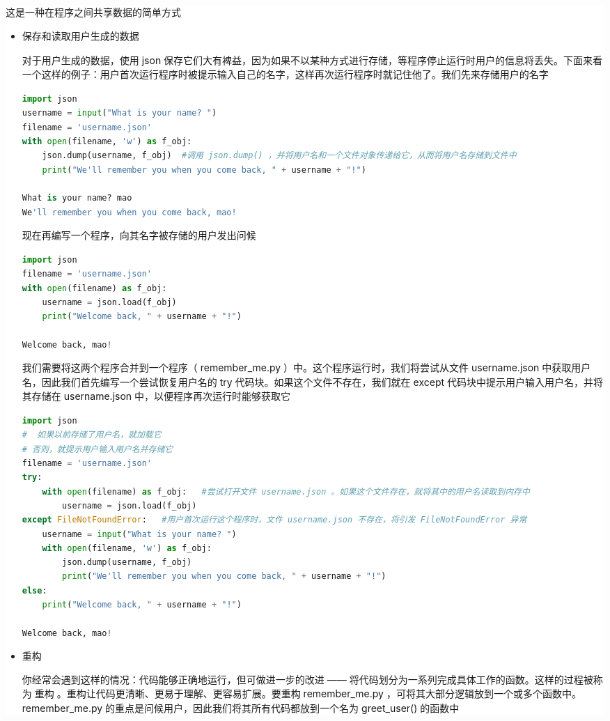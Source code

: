   这是一种在程序之间共享数据的简单方式

- 保存和读取用户生成的数据

  对于用户生成的数据，使用 json 保存它们大有裨益，因为如果不以某种方式进行存储，等程序停止运行时用户的信息将丢失。下面来看一个这样的例子：用户首次运行程序时被提示输入自己的名字，这样再次运行程序时就记住他了。我们先来存储用户的名字

  ```python
  import json
  username = input("What is your name? ")
  filename = 'username.json'
  with open(filename, 'w') as f_obj:
      json.dump(username, f_obj)  #调用 json.dump() ，并将用户名和一个文件对象传递给它，从而将用户名存储到文件中
      print("We'll remember you when you come back, " + username + "!")
      
  What is your name? mao
  We'll remember you when you come back, mao!
  ```

  现在再编写一个程序，向其名字被存储的用户发出问候

  ```python
  import json
  filename = 'username.json'
  with open(filename) as f_obj:
      username = json.load(f_obj)
      print("Welcome back, " + username + "!")
      
  Welcome back, mao!
  ```

  我们需要将这两个程序合并到一个程序（ remember_me.py ）中。这个程序运行时，我们将尝试从文件 username.json 中获取用户名，因此我们首先编写一个尝试恢复用户名的 try 代码块。如果这个文件不存在，我们就在 except 代码块中提示用户输入用户名，并将其存储在 username.json 中，以便程序再次运行时能够获取它

  ```python
  import json
  #  如果以前存储了用户名，就加载它
  # 否则，就提示用户输入用户名并存储它
  filename = 'username.json'
  try:
      with open(filename) as f_obj:   #尝试打开文件 username.json 。如果这个文件存在，就将其中的用户名读取到内存中
          username = json.load(f_obj)
  except FileNotFoundError:   #用户首次运行这个程序时，文件 username.json 不存在，将引发 FileNotFoundError 异常
      username = input("What is your name? ")
      with open(filename, 'w') as f_obj:
          json.dump(username, f_obj)
          print("We'll remember you when you come back, " + username + "!")
  else:
      print("Welcome back, " + username + "!")
      
  Welcome back, mao!
  ```

- 重构

  你经常会遇到这样的情况：代码能够正确地运行，但可做进一步的改进 —— 将代码划分为一系列完成具体工作的函数。这样的过程被称为 重构 。重构让代码更清晰、更易于理解、更容易扩展。要重构 remember_me.py ，可将其大部分逻辑放到一个或多个函数中。 remember_me.py 的重点是问候用户，因此我们将其所有代码都放到一个名为 greet_user() 的函数中
